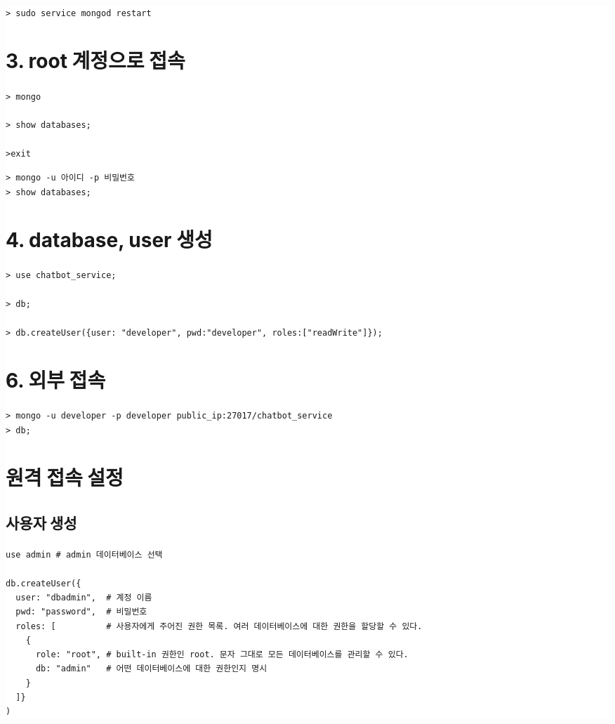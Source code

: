 ~~~
> sudo service mongod restart
~~~

# 3. root 계정으로 접속

~~~
> mongo

> show databases;

>exit
~~~

~~~
> mongo -u 아이디 -p 비밀번호
> show databases;
~~~

# 4. database, user 생성

~~~
> use chatbot_service;

> db;

> db.createUser({user: "developer", pwd:"developer", roles:["readWrite"]});
~~~

# 6. 외부 접속

~~~
> mongo -u developer -p developer public_ip:27017/chatbot_service
> db;
~~~


# 원격 접속 설정
## 사용자 생성

~~~shell
use admin # admin 데이터베이스 선택

db.createUser({
  user: "dbadmin",  # 계정 이름
  pwd: "password",  # 비밀번호
  roles: [          # 사용자에게 주어진 권한 목록. 여러 데이터베이스에 대한 권한을 할당할 수 있다.
    {
      role: "root", # built-in 권한인 root. 문자 그대로 모든 데이터베이스를 관리할 수 있다.
      db: "admin"   # 어떤 데이터베이스에 대한 권한인지 명시
    }
  ]}
)
~~~

